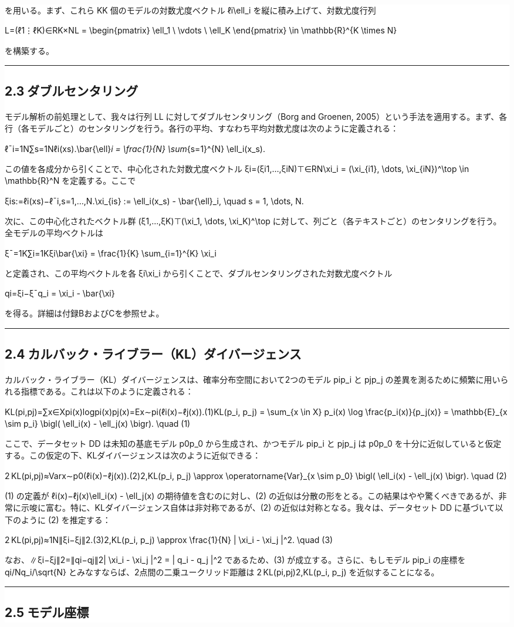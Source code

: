 を用いる。まず、これら KK 個のモデルの対数尤度ベクトル ℓi\ell_i を縦に積み上げて、対数尤度行列

L=(ℓ1⋮ℓK)∈RK×NL = \begin{pmatrix} \ell_1 \\ \vdots \\ \ell_K \end{pmatrix} \in \mathbb{R}^{K \times N}

を構築する。

---

## 2.3 ダブルセンタリング

モデル解析の前処理として、我々は行列 LL に対してダブルセンタリング（Borg and Groenen, 2005）という手法を適用する。まず、各行（各モデルごと）のセンタリングを行う。各行の平均、すなわち平均対数尤度は次のように定義される：

ℓˉi=1N∑s=1Nℓi(xs).\bar{\ell}_i = \frac{1}{N} \sum_{s=1}^{N} \ell_i(x_s).

この値を各成分から引くことで、中心化された対数尤度ベクトル ξi=(ξi1,…,ξiN)⊤∈RN\xi_i = (\xi_{i1}, \dots, \xi_{iN})^\top \in \mathbb{R}^N を定義する。ここで

ξis:=ℓi(xs)−ℓˉi,s=1,…,N.\xi_{is} := \ell_i(x_s) - \bar{\ell}_i, \quad s = 1, \dots, N.

次に、この中心化されたベクトル群 (ξ1,…,ξK)⊤(\xi_1, \dots, \xi_K)^\top に対して、列ごと（各テキストごと）のセンタリングを行う。全モデルの平均ベクトルは

ξˉ=1K∑i=1Kξi\bar{\xi} = \frac{1}{K} \sum_{i=1}^{K} \xi_i

と定義され、この平均ベクトルを各 ξi\xi_i から引くことで、ダブルセンタリングされた対数尤度ベクトル

qi=ξi−ξˉq_i = \xi_i - \bar{\xi}

を得る。詳細は付録BおよびCを参照せよ。

---

## 2.4 カルバック・ライブラー（KL）ダイバージェンス

カルバック・ライブラー（KL）ダイバージェンスは、確率分布空間において2つのモデル pip_i と pjp_j の差異を測るために頻繁に用いられる指標である。これは以下のように定義される：

KL(pi,pj)=∑x∈Xpi(x)log⁡pi(x)pj(x)=Ex∼pi(ℓi(x)−ℓj(x)).(1)KL(p_i, p_j) = \sum_{x \in X} p_i(x) \log \frac{p_i(x)}{p_j(x)} = \mathbb{E}_{x \sim p_i} \bigl( \ell_i(x) - \ell_j(x) \bigr). \quad (1)

ここで、データセット DD は未知の基底モデル p0p_0 から生成され、かつモデル pip_i と pjp_j は p0p_0 を十分に近似していると仮定する。この仮定の下、KLダイバージェンスは次のように近似できる：

2 KL(pi,pj)≈Var⁡x∼p0(ℓi(x)−ℓj(x)).(2)2\,KL(p_i, p_j) \approx \operatorname{Var}_{x \sim p_0} \bigl( \ell_i(x) - \ell_j(x) \bigr). \quad (2)

(1) の定義が ℓi(x)−ℓj(x)\ell_i(x) - \ell_j(x) の期待値を含むのに対し、(2) の近似は分散の形をとる。この結果はやや驚くべきであるが、非常に示唆に富む。特に、KLダイバージェンス自体は非対称であるが、(2) の近似は対称となる。我々は、データセット DD に基づいて以下のように (2) を推定する：

2 KL(pi,pj)≈1N∥ξi−ξj∥2.(3)2\,KL(p_i, p_j) \approx \frac{1}{N} \| \xi_i - \xi_j \|^2. \quad (3)

なお、∥ξi−ξj∥2=∥qi−qj∥2\| \xi_i - \xi_j \|^2 = \| q_i - q_j \|^2 であるため、(3) が成立する。さらに、もしモデル pip_i の座標を qi/Nq_i/\sqrt{N} とみなすならば、2点間の二乗ユークリッド距離は 2 KL(pi,pj)2\,KL(p_i, p_j) を近似することになる。

---

## 2.5 モデル座標
